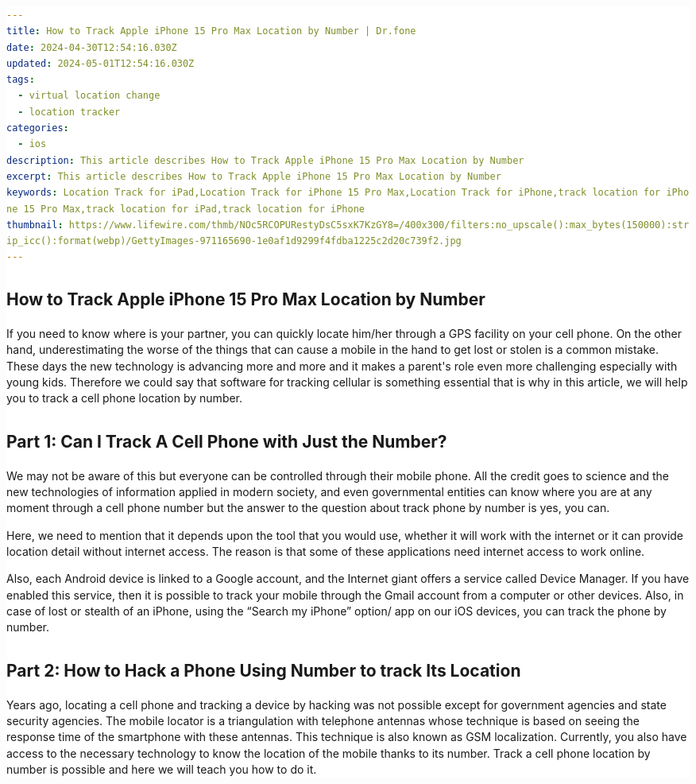 ```yaml
---
title: How to Track Apple iPhone 15 Pro Max Location by Number | Dr.fone
date: 2024-04-30T12:54:16.030Z
updated: 2024-05-01T12:54:16.030Z
tags: 
  - virtual location change
  - location tracker
categories:
  - ios
description: This article describes How to Track Apple iPhone 15 Pro Max Location by Number
excerpt: This article describes How to Track Apple iPhone 15 Pro Max Location by Number
keywords: Location Track for iPad,Location Track for iPhone 15 Pro Max,Location Track for iPhone,track location for iPhone 15 Pro Max,track location for iPad,track location for iPhone
thumbnail: https://www.lifewire.com/thmb/NOc5RCOPURestyDsC5sxK7KzGY8=/400x300/filters:no_upscale():max_bytes(150000):strip_icc():format(webp)/GettyImages-971165690-1e0af1d9299f4fdba1225c2d20c739f2.jpg
---
```


## How to Track Apple iPhone 15 Pro Max Location by Number

If you need to know where is your partner, you can quickly locate him/her through a GPS facility on your cell phone. On the other hand, underestimating the worse of the things that can cause a mobile in the hand to get lost or stolen is a common mistake. These days the new technology is advancing more and more and it makes a parent's role even more challenging especially with young kids. Therefore we could say that software for tracking cellular is something essential that is why in this article, we will help you to track a cell phone location by number.

## Part 1: Can I Track A Cell Phone with Just the Number?

We may not be aware of this but everyone can be controlled through their mobile phone. All the credit goes to science and the new technologies of information applied in modern society, and even governmental entities can know where you are at any moment through a cell phone number but the answer to the question about track phone by number is yes, you can.

Here, we need to mention that it depends upon the tool that you would use, whether it will work with the internet or it can provide location detail without internet access. The reason is that some of these applications need internet access to work online.

Also, each Android device is linked to a Google account, and the Internet giant offers a service called Device Manager. If you have enabled this service, then it is possible to track your mobile through the Gmail account from a computer or other devices. Also, in case of lost or stealth of an iPhone, using the “Search my iPhone” option/ app on our iOS devices, you can track the phone by number.

## Part 2: How to Hack a Phone Using Number to track Its Location

Years ago, locating a cell phone and tracking a device by hacking was not possible except for government agencies and state security agencies. The mobile locator is a triangulation with telephone antennas whose technique is based on seeing the response time of the smartphone with these antennas. This technique is also known as GSM localization. Currently, you also have access to the necessary technology to know the location of the mobile thanks to its number. Track a cell phone location by number is possible and here we will teach you how to do it.
